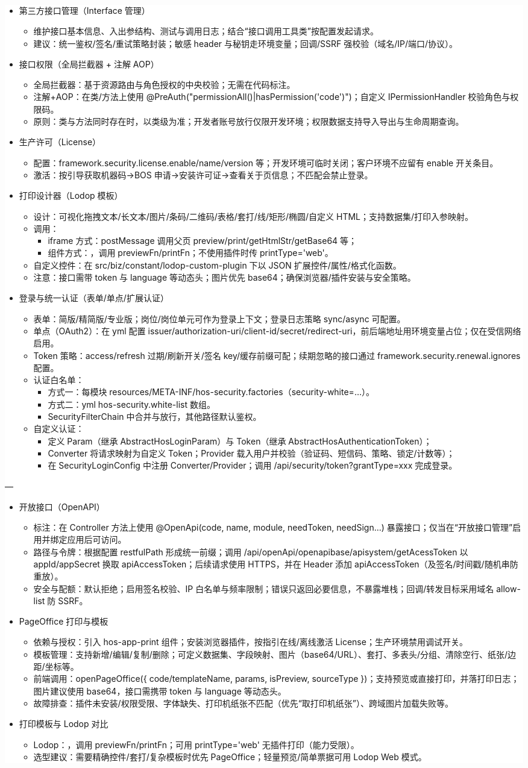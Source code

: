 - 第三方接口管理（Interface 管理）
  - 维护接口基本信息、入出参结构、测试与调用日志；结合“接口调用工具类”按配置发起请求。
  - 建议：统一鉴权/签名/重试策略封装；敏感 header 与秘钥走环境变量；回调/SSRF 强校验（域名/IP/端口/协议）。

- 接口权限（全局拦截器 + 注解 AOP）
  - 全局拦截器：基于资源路由与角色授权的中央校验；无需在代码标注。
  - 注解+AOP：在类/方法上使用 @PreAuth("permissionAll()|hasPermission('code')")；自定义 IPermissionHandler 校验角色与权限码。
  - 原则：类与方法同时存在时，以类级为准；开发者账号放行仅限开发环境；权限数据支持导入导出与生命周期查询。

- 生产许可（License）
  - 配置：framework.security.license.enable/name/version 等；开发环境可临时关闭；客户环境不应留有 enable 开关条目。
  - 激活：按引导获取机器码→BOS 申请→安装许可证→查看关于页信息；不匹配会禁止登录。

- 打印设计器（Lodop 模板）
  - 设计：可视化拖拽文本/长文本/图片/条码/二维码/表格/套打/线/矩形/椭圆/自定义 HTML；支持数据集/打印入参映射。
  - 调用：
    - iframe 方式：postMessage 调用父页 preview/print/getHtmlStr/getBase64 等；
    - 组件方式：<lodop-vue ref="lodopRef" :code :param>，调用 previewFn/printFn；不使用插件时传 printType='web'。
  - 自定义控件：在 src/biz/constant/lodop-custom-plugin 下以 JSON 扩展控件/属性/格式化函数。
  - 注意：接口需带 token 与 language 等动态头；图片优先 base64；确保浏览器/插件安装与安全策略。

- 登录与统一认证（表单/单点/扩展认证）
  - 表单：简版/精简版/专业版；岗位/岗位单元可作为登录上下文；登录日志策略 sync/async 可配置。
  - 单点（OAuth2）：在 yml 配置 issuer/authorization-uri/client-id/secret/redirect-uri，前后端地址用环境变量占位；仅在受信网络启用。
  - Token 策略：access/refresh 过期/刷新开关/签名 key/缓存前缀可配；续期忽略的接口通过 framework.security.renewal.ignores 配置。
  - 认证白名单：
    - 方式一：每模块 resources/META-INF/hos-security.factories（security-white=…）。
    - 方式二：yml hos-security.white-list 数组。
    - SecurityFilterChain 中合并与放行，其他路径默认鉴权。
  - 自定义认证：
    - 定义 Param（继承 AbstractHosLoginParam）与 Token（继承 AbstractHosAuthenticationToken）；
    - Converter 将请求映射为自定义 Token；Provider 载入用户并校验（验证码、短信码、策略、锁定/计数等）；
    - 在 SecurityLoginConfig 中注册 Converter/Provider；调用 /api/security/token?grantType=xxx 完成登录。



—

- 开放接口（OpenAPI）
  - 标注：在 Controller 方法上使用 @OpenApi(code, name, module, needToken, needSign...) 暴露接口；仅当在“开放接口管理”启用并绑定应用后可访问。
  - 路径与令牌：根据配置 restfulPath 形成统一前缀；调用 /api/openApi/openapibase/apisystem/getAcessToken 以 appId/appSecret 换取 apiAccessToken；后续请求使用 HTTPS，并在 Header 添加 apiAccessToken（及签名/时间戳/随机串防重放）。
  - 安全与配额：默认拒绝；启用签名校验、IP 白名单与频率限制；错误只返回必要信息，不暴露堆栈；回调/转发目标采用域名 allow-list 防 SSRF。

- PageOffice 打印与模板
  - 依赖与授权：引入 hos-app-print 组件；安装浏览器插件，按指引在线/离线激活 License；生产环境禁用调试开关。
  - 模板管理：支持新增/编辑/复制/删除；可定义数据集、字段映射、图片（base64/URL）、套打、多表头/分组、清除空行、纸张/边距/坐标等。
  - 前端调用：openPageOffice({ code/templateName, params, isPreview, sourceType })；支持预览或直接打印，并落打印日志；图片建议使用 base64，接口需携带 token 与 language 等动态头。
  - 故障排查：插件未安装/权限受限、字体缺失、打印机纸张不匹配（优先“取打印机纸张”）、跨域图片加载失败等。

- 打印模板与 Lodop 对比
  - Lodop：<lodop-vue ref="lodopRef" :code :param>，调用 previewFn/printFn；可用 printType='web' 无插件打印（能力受限）。
  - 选型建议：需要精确控件/套打/复杂模板时优先 PageOffice；轻量预览/简单票据可用 Lodop Web 模式。
